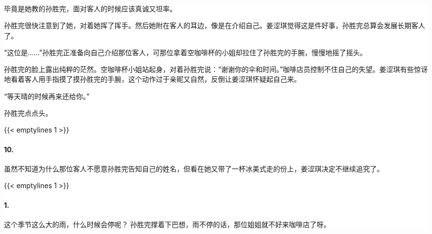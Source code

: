 毕竟是她教的孙胜完，面对客人的时候应该真诚又坦率。

孙胜完很快注意到了她，对着她挥了挥手。然后她附在客人的耳边，像是在介绍自己。姜涩琪觉得这是件好事，孙胜完总算会发展长期客人了。

“这位是……”孙胜完正准备向自己介绍那位客人，可那位拿着空咖啡杯的小姐却拉住了孙胜完的手腕，慢慢地摇了摇头。

孙胜完的脸上露出纯粹的茫然。空咖啡杯小姐站起身，对着孙胜完说：“谢谢你的伞和时间。”咖啡店员控制不住自己的失望。姜涩琪有些惊讶地看着客人用手指摸了摸孙胜完的手腕，这个动作过于亲昵又自然，反倒让姜涩琪怀疑起自己来。

“等天晴的时候再来还给你。”

孙胜完点点头。

{{< emptylines 1 >}}

#### **10.**
虽然不知道为什么那位客人不愿意孙胜完告知自己的姓名，但看在她又带了一杯冰美式走的份上，姜涩琪决定不继续追究了。

{{< emptylines 1 >}}

#### **1.**
这个季节这么大的雨，什么时候会停呢？
孙胜完撑着下巴想，雨不停的话，那位姐姐就不好来咖啡店了呀。
